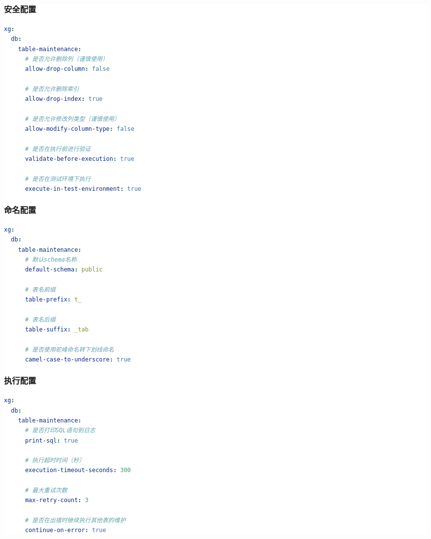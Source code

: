 ### 安全配置

```yaml
xg:
  db:
    table-maintenance:
      # 是否允许删除列（谨慎使用）
      allow-drop-column: false
      
      # 是否允许删除索引
      allow-drop-index: true
      
      # 是否允许修改列类型（谨慎使用）
      allow-modify-column-type: false
      
      # 是否在执行前进行验证
      validate-before-execution: true
      
      # 是否在测试环境下执行
      execute-in-test-environment: true
```

### 命名配置

```yaml
xg:
  db:
    table-maintenance:
      # 默认schema名称
      default-schema: public
      
      # 表名前缀
      table-prefix: t_
      
      # 表名后缀
      table-suffix: _tab
      
      # 是否使用驼峰命名转下划线命名
      camel-case-to-underscore: true
```

### 执行配置

```yaml
xg:
  db:
    table-maintenance:
      # 是否打印SQL语句到日志
      print-sql: true
      
      # 执行超时时间（秒）
      execution-timeout-seconds: 300
      
      # 最大重试次数
      max-retry-count: 3
      
      # 是否在出错时继续执行其他表的维护
      continue-on-error: true
```

